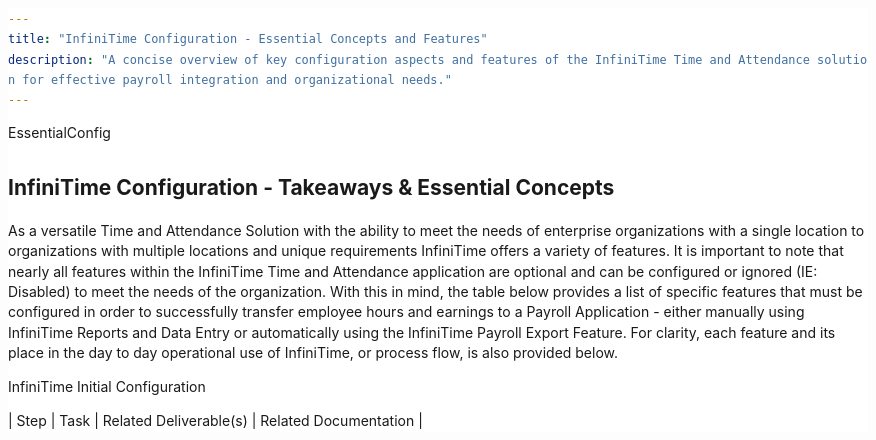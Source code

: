 ```yaml
---
title: "InfiniTime Configuration - Essential Concepts and Features"
description: "A concise overview of key configuration aspects and features of the InfiniTime Time and Attendance solution for effective payroll integration and organizational needs."
---
```


EssentialConfig

## InfiniTime Configuration - Takeaways & Essential Concepts

As a versatile Time and Attendance Solution with the ability to meet
the needs of enterprise organizations with a single location to organizations
with multiple locations and unique requirements InfiniTime
offers a variety of features. It is important to note that nearly all
features within the InfiniTime
Time and Attendance application are optional and can be configured or
ignored (IE: Disabled) to meet the needs of the organization. With this
in mind, the table below provides a list of specific features that must
be configured in order to successfully transfer employee hours and earnings
to a Payroll Application - either manually using InfiniTime
Reports and Data Entry or automatically using the InfiniTime
Payroll Export Feature. For clarity, each feature and its place in the
day to day operational use of InfiniTime,
or process flow, is also provided below.

InfiniTime Initial Configuration

| Step | Task                                                                                                                                                                                                                                                                                                                                                         | Related Deliverable(s)                                                                                                                                                                                                                                                                                                                                                                                                                                                                                                                                                                                                                                                                                                                                                                                                                                                      | Related Documentation                                                                                                                                                                                                                                                                                                                                                                                                                                                                                                                                                                                                                                                                                                                                                                                                                                                                                                                                                                                                                                                                                                                                                                                                    |
